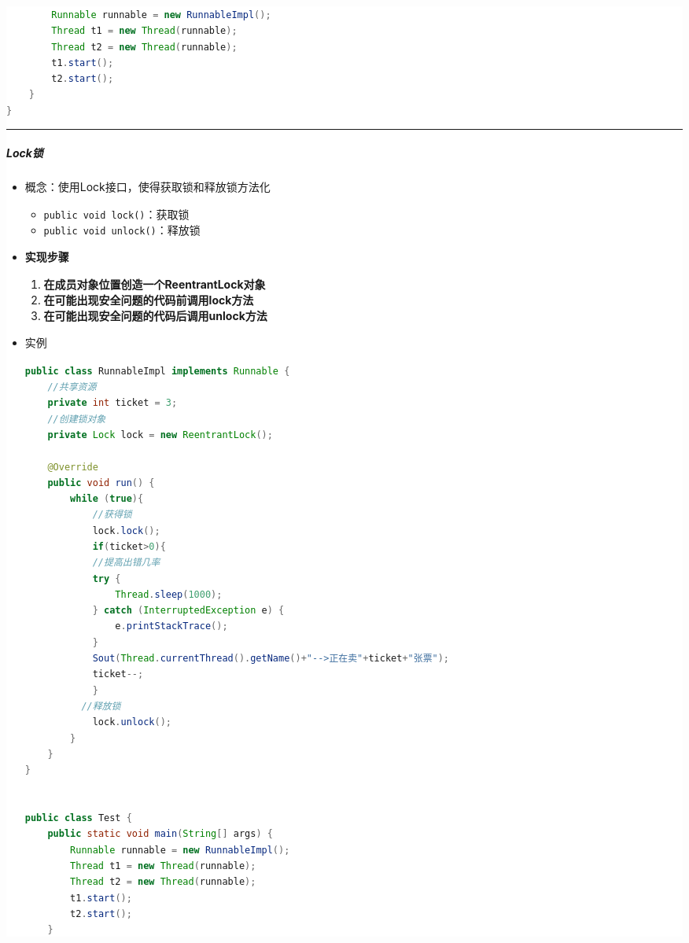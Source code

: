   ```java
          Runnable runnable = new RunnableImpl();
          Thread t1 = new Thread(runnable);
          Thread t2 = new Thread(runnable);
          t1.start();
          t2.start();
      }
  }
  ```

  

------



##### Lock锁

- 概念：使用Lock接口，使得获取锁和释放锁方法化
  - `public void lock()`：获取锁
  - `public void unlock()`：释放锁



- **实现步骤**
  1. **在成员对象位置创造一个ReentrantLock对象**
  2. **在可能出现安全问题的代码前调用lock方法**
  3. **在可能出现安全问题的代码后调用unlock方法**



- 实例

  ```java
  public class RunnableImpl implements Runnable {
      //共享资源
      private int ticket = 3;
      //创建锁对象
      private Lock lock = new ReentrantLock();
  
      @Override
      public void run() {
          while (true){
              //获得锁
              lock.lock();
              if(ticket>0){
              //提高出错几率
              try {
                  Thread.sleep(1000);
              } catch (InterruptedException e) {
                  e.printStackTrace();
              }
              Sout(Thread.currentThread().getName()+"-->正在卖"+ticket+"张票");
              ticket--;
              }
  			//释放锁
              lock.unlock();
          }
      }
  }
  
  
  public class Test {
      public static void main(String[] args) {
          Runnable runnable = new RunnableImpl();
          Thread t1 = new Thread(runnable);
          Thread t2 = new Thread(runnable);
          t1.start();
          t2.start();
      }
  ```